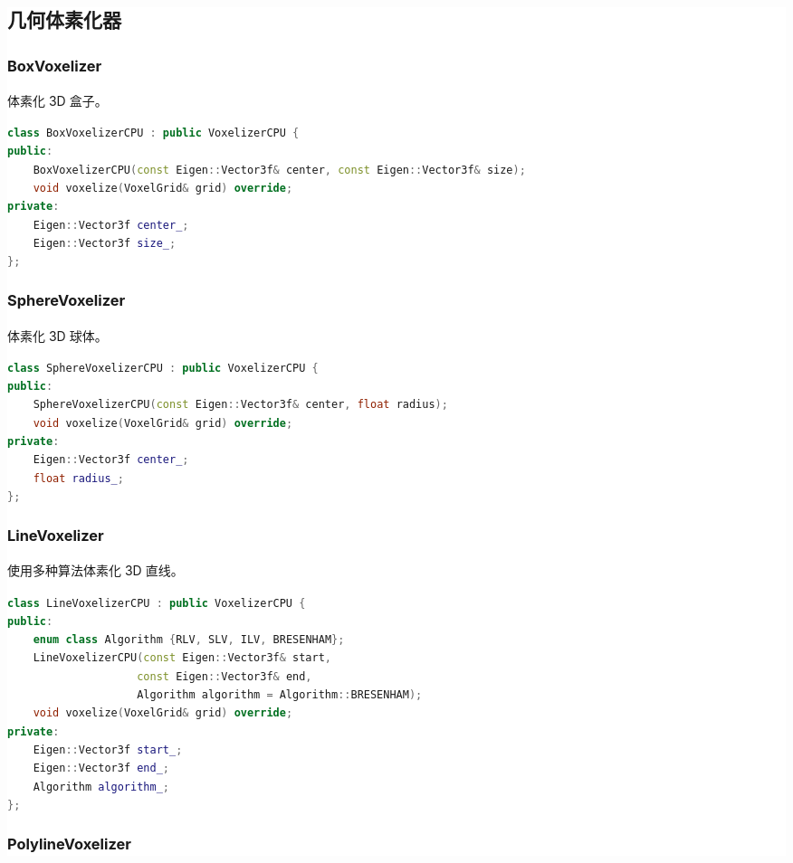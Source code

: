## 几何体素化器

### BoxVoxelizer

体素化 3D 盒子。

```cpp
class BoxVoxelizerCPU : public VoxelizerCPU {
public:
    BoxVoxelizerCPU(const Eigen::Vector3f& center, const Eigen::Vector3f& size);
    void voxelize(VoxelGrid& grid) override;
private:
    Eigen::Vector3f center_;
    Eigen::Vector3f size_;
};
```

### SphereVoxelizer

体素化 3D 球体。

```cpp
class SphereVoxelizerCPU : public VoxelizerCPU {
public:
    SphereVoxelizerCPU(const Eigen::Vector3f& center, float radius);
    void voxelize(VoxelGrid& grid) override;
private:
    Eigen::Vector3f center_;
    float radius_;
};
```

### LineVoxelizer

使用多种算法体素化 3D 直线。

```cpp
class LineVoxelizerCPU : public VoxelizerCPU {
public:
    enum class Algorithm {RLV, SLV, ILV, BRESENHAM};
    LineVoxelizerCPU(const Eigen::Vector3f& start,
                    const Eigen::Vector3f& end,
                    Algorithm algorithm = Algorithm::BRESENHAM);
    void voxelize(VoxelGrid& grid) override;
private:
    Eigen::Vector3f start_;
    Eigen::Vector3f end_;
    Algorithm algorithm_;
};
```

### PolylineVoxelizer
